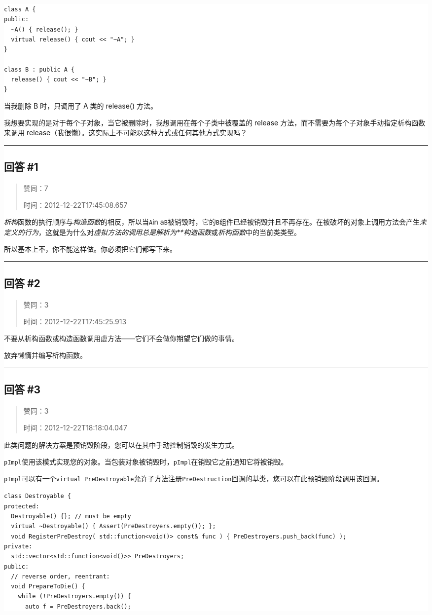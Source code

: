 ```
class A {
public:
  ~A() { release(); }
  virtual release() { cout << "~A"; } 
}

class B : public A {
  release() { cout << "~B"; }
} 
```

当我删除 B 时，只调用了 A 类的 release() 方法。

我想要实现的是对于每个子对象，当它被删除时，我想调用在每个子类中被覆盖的 release 方法，而不需要为每个子对象手动指定析构函数来调用 release（我很懒）。这实际上不可能以这种方式或任何其他方式实现吗？

* * *

## 回答 #1

> 赞同：7
> 
> 时间：2012-12-22T17:45:08.657

*析构*函数的执行顺序与*构造函数*的相反，所以当`A`in a`B`被销毁时，它的`B`组件已经被销毁并且不再存在。在被破坏的对象上调用方法会产生*未定义的行为*，这就是为什么对*虚拟方法的调用总是解析为**构造函数*或*析构函数*中的当前类类型。

所以基本上不，你不能这样做。你必须把它们都写下来。

* * *

## 回答 #2

> 赞同：3
> 
> 时间：2012-12-22T17:45:25.913

不要从析构函数或构造函数调用虚方法——它们不会做你期望它们做的事情。

放弃懒惰并编写析构函数。

* * *

## 回答 #3

> 赞同：3
> 
> 时间：2012-12-22T18:18:04.047

此类问题的解决方案是预销毁阶段，您可以在其中手动控制销毁的发生方式。

`pImpl`使用该模式实现您的对象。当包装对象被销毁时，`pImpl`在销毁它之前通知它将被销毁。

`pImpl`可以有一个`virtual PreDestroyable`允许子方法注册`PreDestruction`回调的基类，您可以在此预销毁阶段调用该回调。

```
class Destroyable {
protected:
  Destroyable() {}; // must be empty
  virtual ~Destroyable() { Assert(PreDestroyers.empty()); };
  void RegisterPreDestroy( std::function<void()> const& func ) { PreDestroyers.push_back(func) );
private:
  std::vector<std::function<void()>> PreDestroyers;
public:
  // reverse order, reentrant:
  void PrepareToDie() {
    while (!PreDestroyers.empty()) {
      auto f = PreDestroyers.back();
```